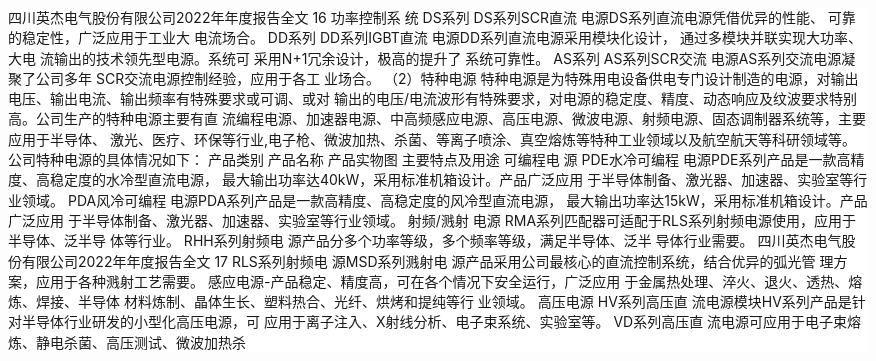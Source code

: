 四川英杰电气股份有限公司2022年年度报告全文
16
功率控制系
统
DS系列
DS系列SCR直流
电源DS系列直流电源凭借优异的性能、
可靠的稳定性，广泛应用于工业大
电流场合。
DD系列
DD系列IGBT直流
电源DD系列直流电源采用模块化设计，
通过多模块并联实现大功率、大电
流输出的技术领先型电源。系统可
采用N+1冗余设计，极高的提升了
系统可靠性。
AS系列
AS系列SCR交流
电源AS系列交流电源凝聚了公司多年
SCR交流电源控制经验，应用于各工
业场合。
（2）特种电源
特种电源是为特殊用电设备供电专门设计制造的电源，对输出电压、输出电流、输出频率有特殊要求或可调、或对
输出的电压/电流波形有特殊要求，对电源的稳定度、精度、动态响应及纹波要求特别高。公司生产的特种电源主要有直
流编程电源、加速器电源、中高频感应电源、高压电源、微波电源、射频电源、固态调制器系统等，主要应用于半导体、
激光、医疗、环保等行业,电子枪、微波加热、杀菌、等离子喷涂、真空熔炼等特种工业领域以及航空航天等科研领域等。
公司特种电源的具体情况如下：
产品类别
产品名称
产品实物图
主要特点及用途
可编程电
源
PDE水冷可编程
电源PDE系列产品是一款高精度、高稳定度的水冷型直流电源，
最大输出功率达40kW，采用标准机箱设计。产品广泛应用
于半导体制备、激光器、加速器、实验室等行业领域。
PDA风冷可编程
电源PDA系列产品是一款高精度、高稳定度的风冷型直流电源，
最大输出功率达15kW，采用标准机箱设计。产品广泛应用
于半导体制备、激光器、加速器、实验室等行业领域。
射频/溅射
电源
RMA系列匹配器可适配于RLS系列射频电源使用，应用于半导体、泛半导
体等行业。
RHH系列射频电
源产品分多个功率等级，多个频率等级，满足半导体、泛半
导体行业需要。
四川英杰电气股份有限公司2022年年度报告全文
17
RLS系列射频电
源MSD系列溅射电
源产品采用公司最核心的直流控制系统，结合优异的弧光管
理方案，应用于各种溅射工艺需要。
感应电源-产品稳定、精度高，可在各个情况下安全运行，广泛应用
于金属热处理、淬火、退火、透热、熔炼、焊接、半导体
材料炼制、晶体生长、塑料热合、光纤、烘烤和提纯等行
业领域。
高压电源
HV系列高压直
流电源模块HV系列产品是针对半导体行业研发的小型化高压电源，可
应用于离子注入、X射线分析、电子束系统、实验室等。
VD系列高压直
流电源可应用于电子束熔炼、静电杀菌、高压测试、微波加热杀